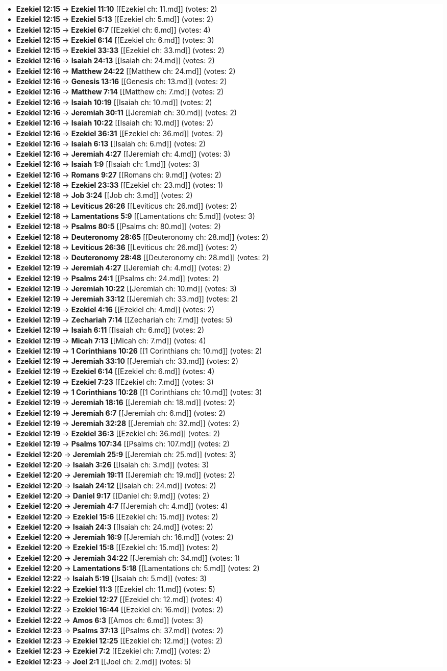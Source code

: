 - **Ezekiel 12:15** → **Ezekiel 11:10** [[Ezekiel ch: 11.md]] (votes: 2)
- **Ezekiel 12:15** → **Ezekiel 5:13** [[Ezekiel ch: 5.md]] (votes: 2)
- **Ezekiel 12:15** → **Ezekiel 6:7** [[Ezekiel ch: 6.md]] (votes: 4)
- **Ezekiel 12:15** → **Ezekiel 6:14** [[Ezekiel ch: 6.md]] (votes: 3)
- **Ezekiel 12:15** → **Ezekiel 33:33** [[Ezekiel ch: 33.md]] (votes: 2)
- **Ezekiel 12:16** → **Isaiah 24:13** [[Isaiah ch: 24.md]] (votes: 2)
- **Ezekiel 12:16** → **Matthew 24:22** [[Matthew ch: 24.md]] (votes: 2)
- **Ezekiel 12:16** → **Genesis 13:16** [[Genesis ch: 13.md]] (votes: 2)
- **Ezekiel 12:16** → **Matthew 7:14** [[Matthew ch: 7.md]] (votes: 2)
- **Ezekiel 12:16** → **Isaiah 10:19** [[Isaiah ch: 10.md]] (votes: 2)
- **Ezekiel 12:16** → **Jeremiah 30:11** [[Jeremiah ch: 30.md]] (votes: 2)
- **Ezekiel 12:16** → **Isaiah 10:22** [[Isaiah ch: 10.md]] (votes: 2)
- **Ezekiel 12:16** → **Ezekiel 36:31** [[Ezekiel ch: 36.md]] (votes: 2)
- **Ezekiel 12:16** → **Isaiah 6:13** [[Isaiah ch: 6.md]] (votes: 2)
- **Ezekiel 12:16** → **Jeremiah 4:27** [[Jeremiah ch: 4.md]] (votes: 3)
- **Ezekiel 12:16** → **Isaiah 1:9** [[Isaiah ch: 1.md]] (votes: 3)
- **Ezekiel 12:16** → **Romans 9:27** [[Romans ch: 9.md]] (votes: 2)
- **Ezekiel 12:18** → **Ezekiel 23:33** [[Ezekiel ch: 23.md]] (votes: 1)
- **Ezekiel 12:18** → **Job 3:24** [[Job ch: 3.md]] (votes: 2)
- **Ezekiel 12:18** → **Leviticus 26:26** [[Leviticus ch: 26.md]] (votes: 2)
- **Ezekiel 12:18** → **Lamentations 5:9** [[Lamentations ch: 5.md]] (votes: 3)
- **Ezekiel 12:18** → **Psalms 80:5** [[Psalms ch: 80.md]] (votes: 2)
- **Ezekiel 12:18** → **Deuteronomy 28:65** [[Deuteronomy ch: 28.md]] (votes: 2)
- **Ezekiel 12:18** → **Leviticus 26:36** [[Leviticus ch: 26.md]] (votes: 2)
- **Ezekiel 12:18** → **Deuteronomy 28:48** [[Deuteronomy ch: 28.md]] (votes: 2)
- **Ezekiel 12:19** → **Jeremiah 4:27** [[Jeremiah ch: 4.md]] (votes: 2)
- **Ezekiel 12:19** → **Psalms 24:1** [[Psalms ch: 24.md]] (votes: 2)
- **Ezekiel 12:19** → **Jeremiah 10:22** [[Jeremiah ch: 10.md]] (votes: 3)
- **Ezekiel 12:19** → **Jeremiah 33:12** [[Jeremiah ch: 33.md]] (votes: 2)
- **Ezekiel 12:19** → **Ezekiel 4:16** [[Ezekiel ch: 4.md]] (votes: 2)
- **Ezekiel 12:19** → **Zechariah 7:14** [[Zechariah ch: 7.md]] (votes: 5)
- **Ezekiel 12:19** → **Isaiah 6:11** [[Isaiah ch: 6.md]] (votes: 2)
- **Ezekiel 12:19** → **Micah 7:13** [[Micah ch: 7.md]] (votes: 4)
- **Ezekiel 12:19** → **1 Corinthians 10:26** [[1 Corinthians ch: 10.md]] (votes: 2)
- **Ezekiel 12:19** → **Jeremiah 33:10** [[Jeremiah ch: 33.md]] (votes: 2)
- **Ezekiel 12:19** → **Ezekiel 6:14** [[Ezekiel ch: 6.md]] (votes: 4)
- **Ezekiel 12:19** → **Ezekiel 7:23** [[Ezekiel ch: 7.md]] (votes: 3)
- **Ezekiel 12:19** → **1 Corinthians 10:28** [[1 Corinthians ch: 10.md]] (votes: 3)
- **Ezekiel 12:19** → **Jeremiah 18:16** [[Jeremiah ch: 18.md]] (votes: 2)
- **Ezekiel 12:19** → **Jeremiah 6:7** [[Jeremiah ch: 6.md]] (votes: 2)
- **Ezekiel 12:19** → **Jeremiah 32:28** [[Jeremiah ch: 32.md]] (votes: 2)
- **Ezekiel 12:19** → **Ezekiel 36:3** [[Ezekiel ch: 36.md]] (votes: 2)
- **Ezekiel 12:19** → **Psalms 107:34** [[Psalms ch: 107.md]] (votes: 2)
- **Ezekiel 12:20** → **Jeremiah 25:9** [[Jeremiah ch: 25.md]] (votes: 3)
- **Ezekiel 12:20** → **Isaiah 3:26** [[Isaiah ch: 3.md]] (votes: 3)
- **Ezekiel 12:20** → **Jeremiah 19:11** [[Jeremiah ch: 19.md]] (votes: 2)
- **Ezekiel 12:20** → **Isaiah 24:12** [[Isaiah ch: 24.md]] (votes: 2)
- **Ezekiel 12:20** → **Daniel 9:17** [[Daniel ch: 9.md]] (votes: 2)
- **Ezekiel 12:20** → **Jeremiah 4:7** [[Jeremiah ch: 4.md]] (votes: 4)
- **Ezekiel 12:20** → **Ezekiel 15:6** [[Ezekiel ch: 15.md]] (votes: 2)
- **Ezekiel 12:20** → **Isaiah 24:3** [[Isaiah ch: 24.md]] (votes: 2)
- **Ezekiel 12:20** → **Jeremiah 16:9** [[Jeremiah ch: 16.md]] (votes: 2)
- **Ezekiel 12:20** → **Ezekiel 15:8** [[Ezekiel ch: 15.md]] (votes: 2)
- **Ezekiel 12:20** → **Jeremiah 34:22** [[Jeremiah ch: 34.md]] (votes: 1)
- **Ezekiel 12:20** → **Lamentations 5:18** [[Lamentations ch: 5.md]] (votes: 2)
- **Ezekiel 12:22** → **Isaiah 5:19** [[Isaiah ch: 5.md]] (votes: 3)
- **Ezekiel 12:22** → **Ezekiel 11:3** [[Ezekiel ch: 11.md]] (votes: 5)
- **Ezekiel 12:22** → **Ezekiel 12:27** [[Ezekiel ch: 12.md]] (votes: 4)
- **Ezekiel 12:22** → **Ezekiel 16:44** [[Ezekiel ch: 16.md]] (votes: 2)
- **Ezekiel 12:22** → **Amos 6:3** [[Amos ch: 6.md]] (votes: 3)
- **Ezekiel 12:23** → **Psalms 37:13** [[Psalms ch: 37.md]] (votes: 2)
- **Ezekiel 12:23** → **Ezekiel 12:25** [[Ezekiel ch: 12.md]] (votes: 2)
- **Ezekiel 12:23** → **Ezekiel 7:2** [[Ezekiel ch: 7.md]] (votes: 2)
- **Ezekiel 12:23** → **Joel 2:1** [[Joel ch: 2.md]] (votes: 5)